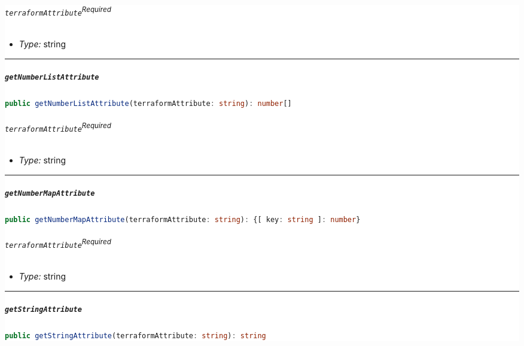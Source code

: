 ###### `terraformAttribute`<sup>Required</sup> <a name="terraformAttribute" id="rhizo-co-terraform-provider-oci.databaseManagementManagedDatabasesChangeDatabaseParameter.DatabaseManagementManagedDatabasesChangeDatabaseParameter.getNumberAttribute.parameter.terraformAttribute"></a>

- *Type:* string

---

##### `getNumberListAttribute` <a name="getNumberListAttribute" id="rhizo-co-terraform-provider-oci.databaseManagementManagedDatabasesChangeDatabaseParameter.DatabaseManagementManagedDatabasesChangeDatabaseParameter.getNumberListAttribute"></a>

```typescript
public getNumberListAttribute(terraformAttribute: string): number[]
```

###### `terraformAttribute`<sup>Required</sup> <a name="terraformAttribute" id="rhizo-co-terraform-provider-oci.databaseManagementManagedDatabasesChangeDatabaseParameter.DatabaseManagementManagedDatabasesChangeDatabaseParameter.getNumberListAttribute.parameter.terraformAttribute"></a>

- *Type:* string

---

##### `getNumberMapAttribute` <a name="getNumberMapAttribute" id="rhizo-co-terraform-provider-oci.databaseManagementManagedDatabasesChangeDatabaseParameter.DatabaseManagementManagedDatabasesChangeDatabaseParameter.getNumberMapAttribute"></a>

```typescript
public getNumberMapAttribute(terraformAttribute: string): {[ key: string ]: number}
```

###### `terraformAttribute`<sup>Required</sup> <a name="terraformAttribute" id="rhizo-co-terraform-provider-oci.databaseManagementManagedDatabasesChangeDatabaseParameter.DatabaseManagementManagedDatabasesChangeDatabaseParameter.getNumberMapAttribute.parameter.terraformAttribute"></a>

- *Type:* string

---

##### `getStringAttribute` <a name="getStringAttribute" id="rhizo-co-terraform-provider-oci.databaseManagementManagedDatabasesChangeDatabaseParameter.DatabaseManagementManagedDatabasesChangeDatabaseParameter.getStringAttribute"></a>

```typescript
public getStringAttribute(terraformAttribute: string): string
```
